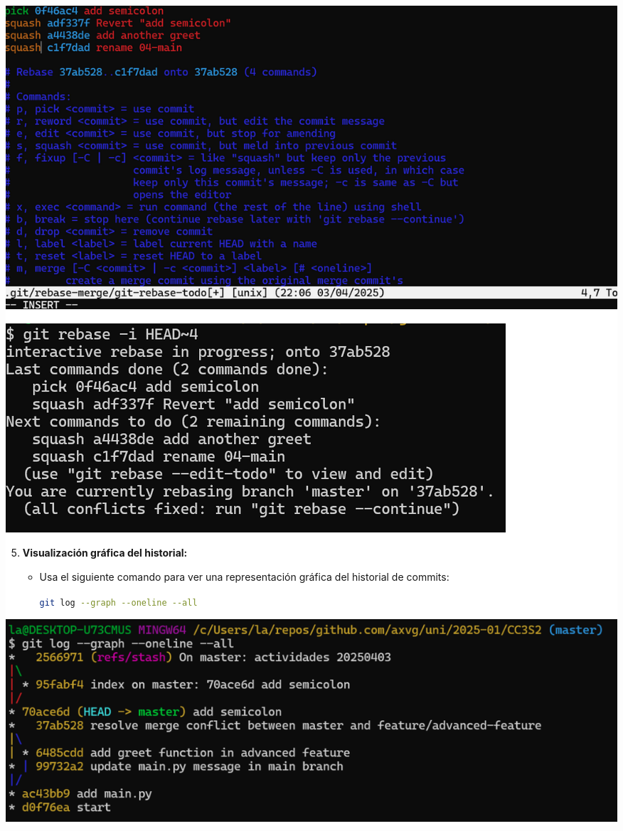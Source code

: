 ![27](img/27.png)

![28](img/28.png)




5. **Visualización gráfica del historial:**
   - Usa el siguiente comando para ver una representación gráfica del historial de commits:

     ```bash
     git log --graph --oneline --all
     ```

![29](img/29.png)